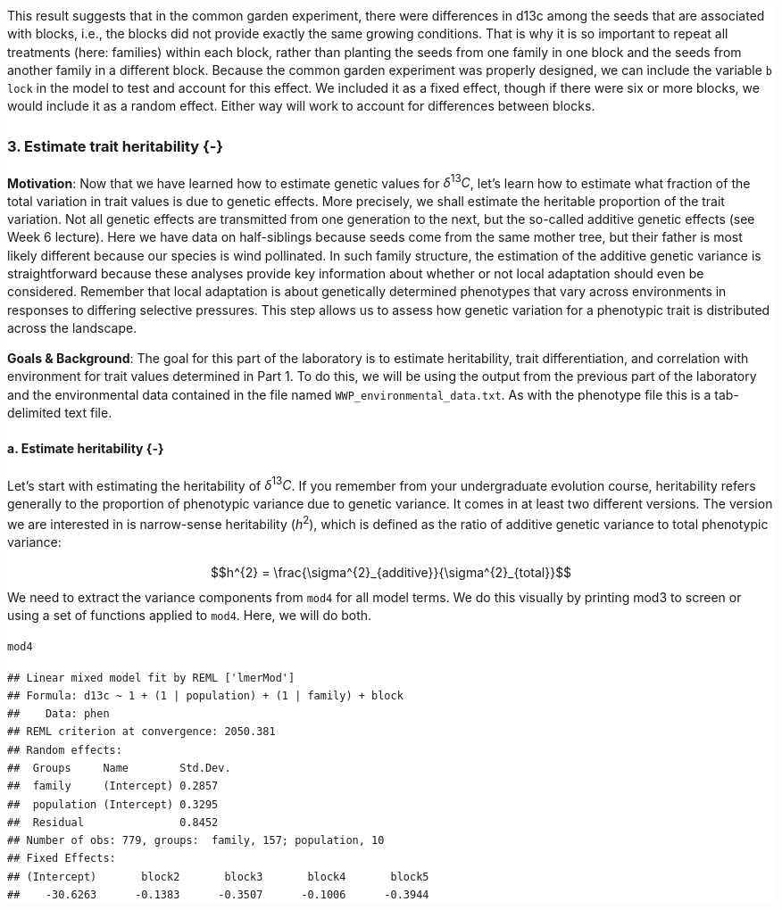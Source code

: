 This result suggests that in the common garden experiment, there were differences in d13c among the seeds that are associated with blocks, i.e., the blocks did not provide exactly the same growing conditions. That is why it is so important to repeat all treatments (here: families) within each block, rather than planting the seeds from one family in one block and the seeds from another family in a different block. Because the common garden experiment was properly designed, we can include the variable `block` in the model to test and account for this effect. We included it as a fixed effect, though if there were six or more blocks, we would include it as a random effect. Either way will work to account for differences between blocks.

### 3. Estimate trait heritability {-}

**Motivation**: Now that we have learned how to estimate genetic values for $δ^{13}C$, let’s learn how to estimate what fraction of the total variation in trait values is due to genetic effects. More precisely, we shall estimate the heritable proportion of the trait variation. Not all genetic effects are transmitted from one generation to the next, but the so-called additive genetic effects (see Week 6 lecture). Here we have data on half-siblings because seeds come from the same mother tree, but their father is most likely different because our species is wind pollinated. In such family structure, the estimation of the additive genetic variance is straightforward because  these analyses provide key information about whether or not local adaptation should even be considered. Remember that local adaptation is about genetically determined phenotypes that vary across environments in responses to differing selective pressures. This step allows us to assess how genetic variation for a phenotypic trait is distributed across the landscape.

**Goals & Background**: The goal for this part of the laboratory is to estimate heritability, trait differentiation, and correlation with environment for trait values determined in Part 1. To do this, we will be using the output from the previous part of the laboratory and the environmental data contained in the file named `WWP_environmental_data.txt`. As with the phenotype file this is a tab-delimited text file.

#### a. Estimate heritability {-}

Let’s start with estimating the heritability of $δ^{13}C$. If you remember from your undergraduate evolution course, heritability refers generally to the proportion of phenotypic variance due to genetic variance. It comes in at least two different versions. The version we are interested in is narrow-sense heritability ($h^2$), which is defined as the ratio of additive genetic variance to total phenotypic variance:

$$h^{2} = \frac{\sigma^{2}_{additive}}{\sigma^{2}_{total}}$$
We need to extract the variance components from `mod4` for all model terms. We do this visually by printing mod3 to screen or using a set of functions applied to `mod4`. Here, we will do both.


```r
mod4
```

```
## Linear mixed model fit by REML ['lmerMod']
## Formula: d13c ~ 1 + (1 | population) + (1 | family) + block
##    Data: phen
## REML criterion at convergence: 2050.381
## Random effects:
##  Groups     Name        Std.Dev.
##  family     (Intercept) 0.2857  
##  population (Intercept) 0.3295  
##  Residual               0.8452  
## Number of obs: 779, groups:  family, 157; population, 10
## Fixed Effects:
## (Intercept)       block2       block3       block4       block5  
##    -30.6263      -0.1383      -0.3507      -0.1006      -0.3944
```
